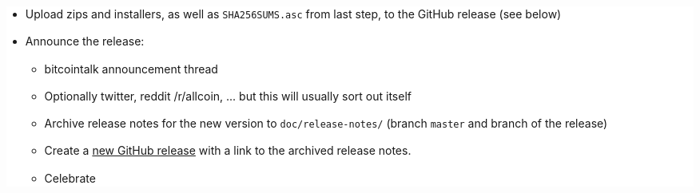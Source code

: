 - Upload zips and installers, as well as `SHA256SUMS.asc` from last step, to the GitHub release (see below)

- Announce the release:

  - bitcointalk announcement thread

  - Optionally twitter, reddit /r/allcoin, ... but this will usually sort out itself

  - Archive release notes for the new version to `doc/release-notes/` (branch `master` and branch of the release)

  - Create a [new GitHub release](https://github.com/ALLCOIN-Project/ALLCOIN/releases/new) with a link to the archived release notes.

  - Celebrate
